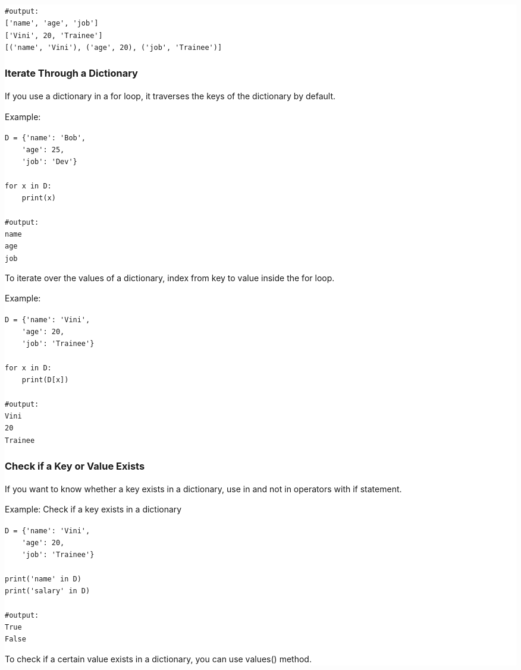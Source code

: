     
    #output:
    ['name', 'age', 'job']
    ['Vini', 20, 'Trainee']
    [('name', 'Vini'), ('age', 20), ('job', 'Trainee')]
    
### Iterate Through a Dictionary
If you use a dictionary in a for loop, it traverses the keys of the dictionary by default.

Example:

    D = {'name': 'Bob',
        'age': 25,
        'job': 'Dev'}

    for x in D:
        print(x)    
        
    #output:
    name
    age
    job

To iterate over the values of a dictionary, index from key to value inside the for loop.

Example:

    D = {'name': 'Vini',
        'age': 20,
        'job': 'Trainee'}

    for x in D:
        print(D[x])    
        
    #output: 
    Vini
    20
    Trainee

### Check if a Key or Value Exists
If you want to know whether a key exists in a dictionary, use in and not in operators with if statement.

Example: Check if a key exists in a dictionary

    D = {'name': 'Vini',
        'age': 20,
        'job': 'Trainee'}

    print('name' in D)      
    print('salary' in D)    
    
    #output: 
    True
    False

To check if a certain value exists in a dictionary, you can use values() method.
